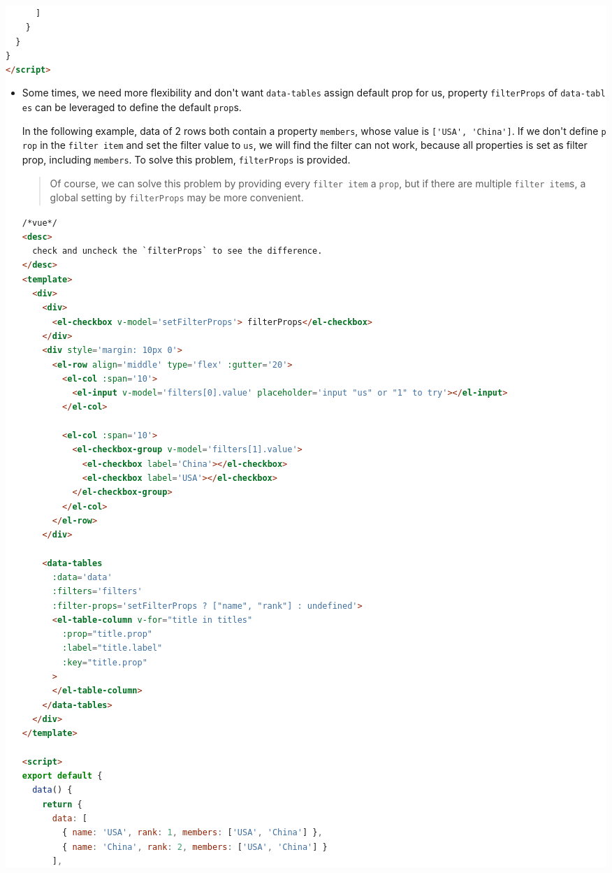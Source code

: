   ```html
        ]
      }
    }
  }
  </script>
  ```

* Some times, we need more flexibility and don't want `data-tables` assign default prop for us, property `filterProps` of `data-tables` can be leveraged to define the default `prop`s.

  In the following example, data of 2 rows both contain a property `members`, whose value is `['USA', 'China']`. If we don't define `prop` in the `filter item` and set the filter value to `us`, we will find the filter can not work, because all properties is set as filter prop, including `members`. To solve this problem, `filterProps` is provided.

  > Of course, we can solve this problem by providing every `filter item` a `prop`, but if there are multiple `filter item`s, a global setting by `filterProps` may be more convenient.

  ```html
  /*vue*/
  <desc>
    check and uncheck the `filterProps` to see the difference.
  </desc>
  <template>
    <div>
      <div>
        <el-checkbox v-model='setFilterProps'> filterProps</el-checkbox>
      </div>
      <div style='margin: 10px 0'>
        <el-row align='middle' type='flex' :gutter='20'>
          <el-col :span='10'>
            <el-input v-model='filters[0].value' placeholder='input "us" or "1" to try'></el-input>
          </el-col>

          <el-col :span='10'>
            <el-checkbox-group v-model='filters[1].value'>
              <el-checkbox label='China'></el-checkbox>
              <el-checkbox label='USA'></el-checkbox>
            </el-checkbox-group>
          </el-col>
        </el-row>
      </div>

      <data-tables
        :data='data'
        :filters='filters'
        :filter-props='setFilterProps ? ["name", "rank"] : undefined'>
        <el-table-column v-for="title in titles"
          :prop="title.prop"
          :label="title.label"
          :key="title.prop"
        >
        </el-table-column>
      </data-tables>
    </div>
  </template>

  <script>
  export default {
    data() {
      return {
        data: [
          { name: 'USA', rank: 1, members: ['USA', 'China'] },
          { name: 'China', rank: 2, members: ['USA', 'China'] }
        ],
  ```